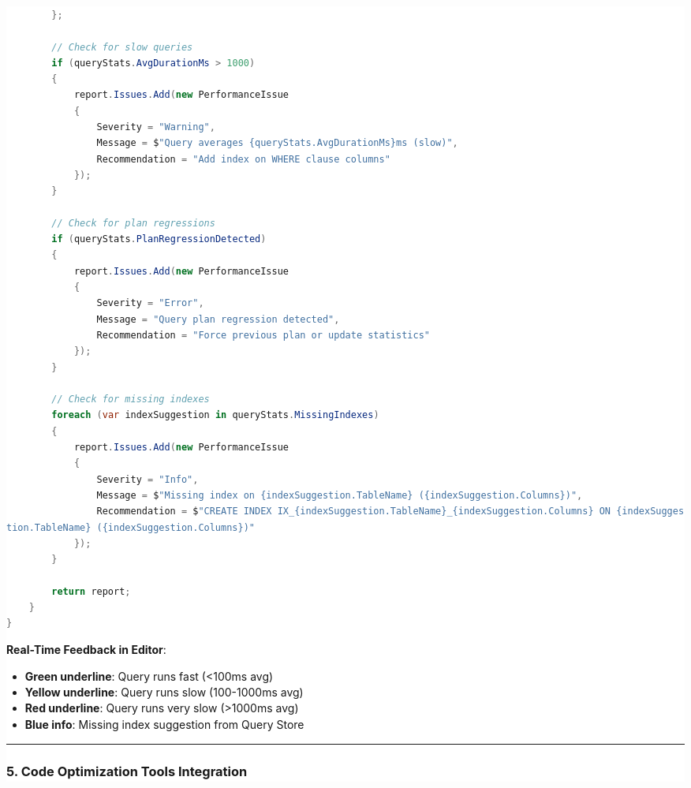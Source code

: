 ```csharp
        };

        // Check for slow queries
        if (queryStats.AvgDurationMs > 1000)
        {
            report.Issues.Add(new PerformanceIssue
            {
                Severity = "Warning",
                Message = $"Query averages {queryStats.AvgDurationMs}ms (slow)",
                Recommendation = "Add index on WHERE clause columns"
            });
        }

        // Check for plan regressions
        if (queryStats.PlanRegressionDetected)
        {
            report.Issues.Add(new PerformanceIssue
            {
                Severity = "Error",
                Message = "Query plan regression detected",
                Recommendation = "Force previous plan or update statistics"
            });
        }

        // Check for missing indexes
        foreach (var indexSuggestion in queryStats.MissingIndexes)
        {
            report.Issues.Add(new PerformanceIssue
            {
                Severity = "Info",
                Message = $"Missing index on {indexSuggestion.TableName} ({indexSuggestion.Columns})",
                Recommendation = $"CREATE INDEX IX_{indexSuggestion.TableName}_{indexSuggestion.Columns} ON {indexSuggestion.TableName} ({indexSuggestion.Columns})"
            });
        }

        return report;
    }
}
```

**Real-Time Feedback in Editor**:
- **Green underline**: Query runs fast (<100ms avg)
- **Yellow underline**: Query runs slow (100-1000ms avg)
- **Red underline**: Query runs very slow (>1000ms avg)
- **Blue info**: Missing index suggestion from Query Store

---

### 5. Code Optimization Tools Integration
